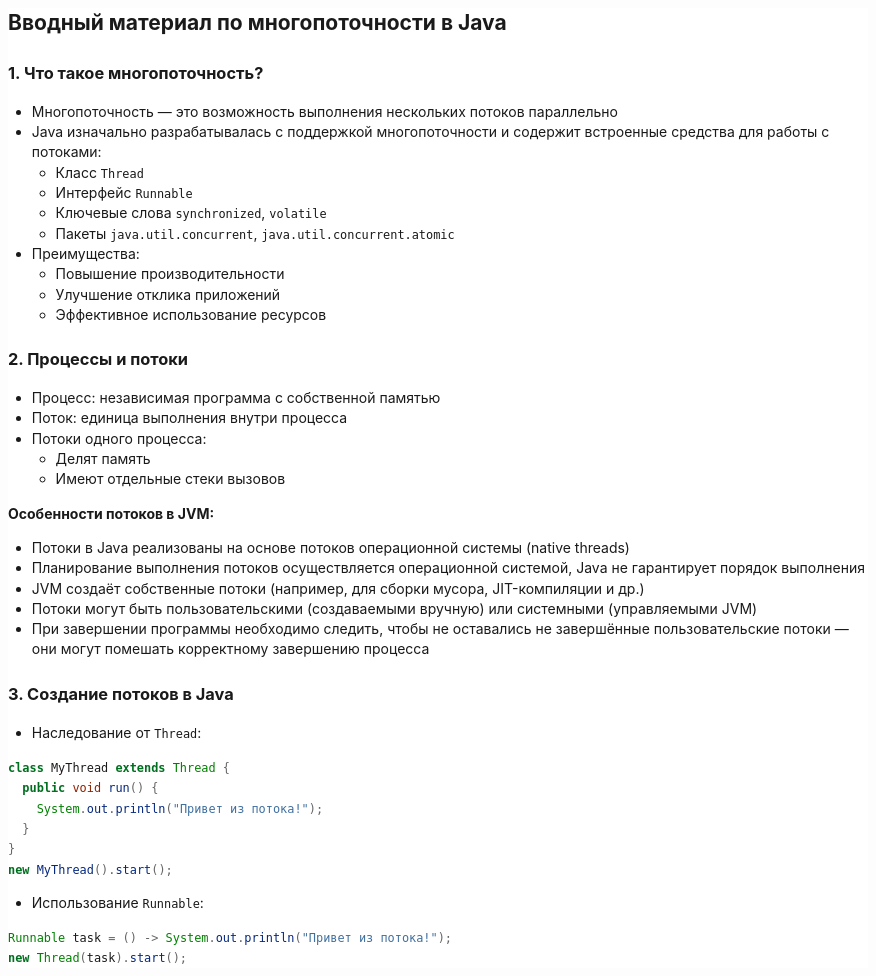 ## Вводный материал по многопоточности в Java

### 1. Что такое многопоточность?

- Многопоточность — это возможность выполнения нескольких потоков параллельно
- Java изначально разрабатывалась с поддержкой многопоточности и содержит встроенные средства для работы с потоками:
  - Класс `Thread`
  - Интерфейс `Runnable`
  - Ключевые слова `synchronized`, `volatile`
  - Пакеты `java.util.concurrent`, `java.util.concurrent.atomic`
- Преимущества:
  - Повышение производительности
  - Улучшение отклика приложений
  - Эффективное использование ресурсов

### 2. Процессы и потоки

- Процесс: независимая программа с собственной памятью
- Поток: единица выполнения внутри процесса
- Потоки одного процесса:
  - Делят память
  - Имеют отдельные стеки вызовов

**Особенности потоков в JVM:**

- Потоки в Java реализованы на основе потоков операционной системы (native threads)
- Планирование выполнения потоков осуществляется операционной системой, Java не гарантирует порядок выполнения
- JVM создаёт собственные потоки (например, для сборки мусора, JIT-компиляции и др.)
- Потоки могут быть пользовательскими (создаваемыми вручную) или системными (управляемыми JVM)
- При завершении программы необходимо следить, чтобы не оставались не завершённые пользовательские потоки — они могут помешать корректному завершению процесса

### 3. Создание потоков в Java

- Наследование от `Thread`:

```java
class MyThread extends Thread {
  public void run() {
    System.out.println("Привет из потока!");
  }
}
new MyThread().start();
```

- Использование `Runnable`:

```java
Runnable task = () -> System.out.println("Привет из потока!");
new Thread(task).start();
```
